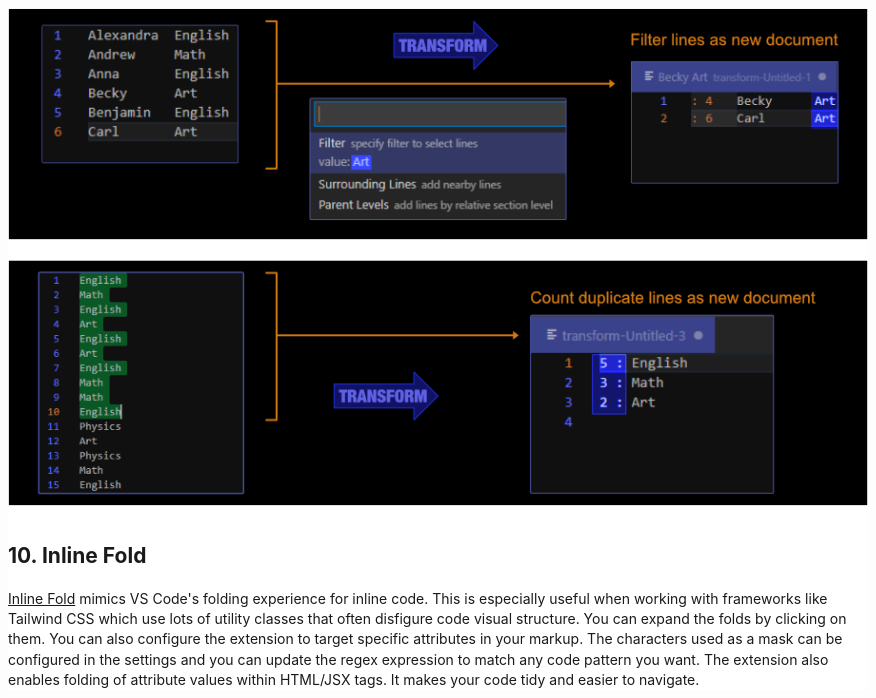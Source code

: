 ![](/../assets/images/1673645858896.png)

![](/../assets/images/1673645857925.png)

## 10. Inline Fold

[Inline Fold](https://marketplace.visualstudio.com/items?itemName=moalamri.inline-fold) mimics VS Code's folding experience for inline code. This is especially useful when working with frameworks like Tailwind CSS which use lots of utility classes that often disfigure code visual structure. You can expand the folds by clicking on them. You can also configure the extension to target specific attributes in your markup. The characters used as a mask can be configured in the settings and you can update the regex expression to match any code pattern you want. The extension also enables folding of attribute values within HTML/JSX tags. It makes your code tidy and easier to navigate.
